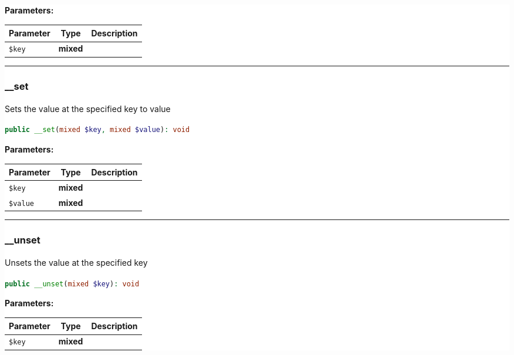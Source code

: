 




**Parameters:**

| Parameter | Type | Description |
|-----------|------|-------------|
| `$key` | **mixed** |  |




***

### __set

Sets the value at the specified key to value

```php
public __set(mixed $key, mixed $value): void
```








**Parameters:**

| Parameter | Type | Description |
|-----------|------|-------------|
| `$key` | **mixed** |  |
| `$value` | **mixed** |  |




***

### __unset

Unsets the value at the specified key

```php
public __unset(mixed $key): void
```








**Parameters:**

| Parameter | Type | Description |
|-----------|------|-------------|
| `$key` | **mixed** |  |


